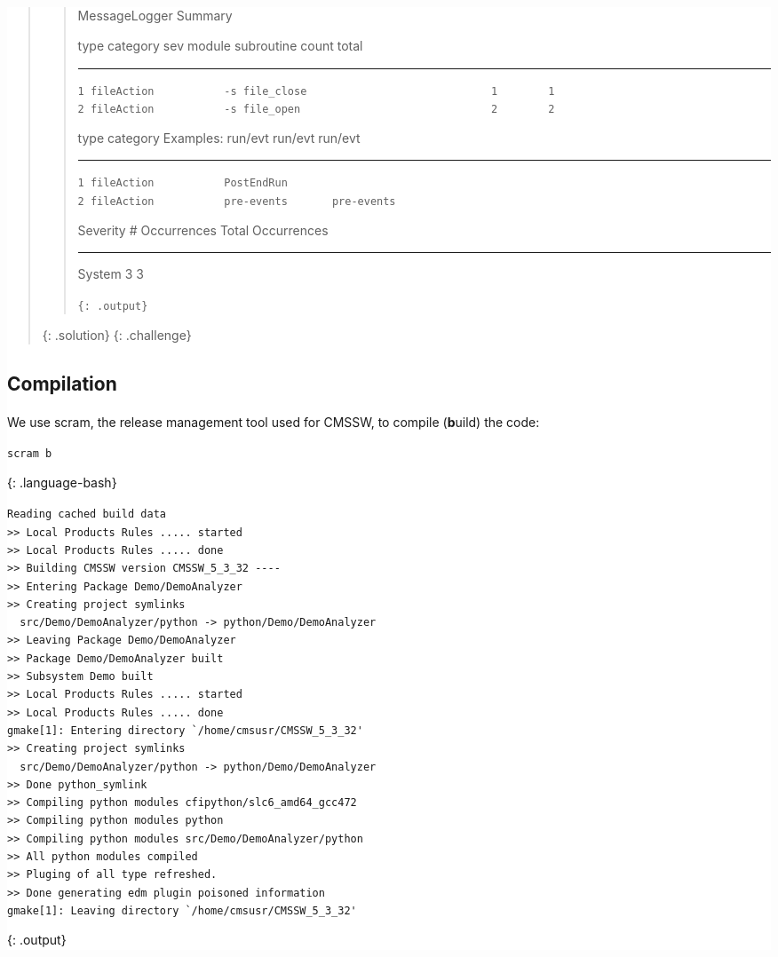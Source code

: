 > >
> > MessageLogger Summary
> > 
> > type     category        sev    module        subroutine        count    total
> > ---- -------------------- -- ---------------- ----------------  -----    -----
> >     1 fileAction           -s file_close                             1        1
> >     2 fileAction           -s file_open                              2        2
> > 
> >  type    category    Examples: run/evt        run/evt          run/evt
> >  ---- -------------------- ---------------- ---------------- ----------------
> >     1 fileAction           PostEndRun                        
> >     2 fileAction           pre-events       pre-events       
> >
> > Severity    # Occurrences   Total Occurrences
> > --------    -------------   -----------------
> > System                  3                   3
> >
> > ~~~
> > {: .output}
> {: .solution}
{: .challenge}

## Compilation

We use scram, the release management tool used for CMSSW, to compile (**b**uild) the code:
~~~
scram b
~~~
{: .language-bash}

~~~
Reading cached build data
>> Local Products Rules ..... started
>> Local Products Rules ..... done
>> Building CMSSW version CMSSW_5_3_32 ----
>> Entering Package Demo/DemoAnalyzer
>> Creating project symlinks
  src/Demo/DemoAnalyzer/python -> python/Demo/DemoAnalyzer
>> Leaving Package Demo/DemoAnalyzer
>> Package Demo/DemoAnalyzer built
>> Subsystem Demo built
>> Local Products Rules ..... started
>> Local Products Rules ..... done
gmake[1]: Entering directory `/home/cmsusr/CMSSW_5_3_32'
>> Creating project symlinks
  src/Demo/DemoAnalyzer/python -> python/Demo/DemoAnalyzer
>> Done python_symlink
>> Compiling python modules cfipython/slc6_amd64_gcc472
>> Compiling python modules python
>> Compiling python modules src/Demo/DemoAnalyzer/python
>> All python modules compiled
>> Pluging of all type refreshed.
>> Done generating edm plugin poisoned information
gmake[1]: Leaving directory `/home/cmsusr/CMSSW_5_3_32'
~~~
{: .output}
